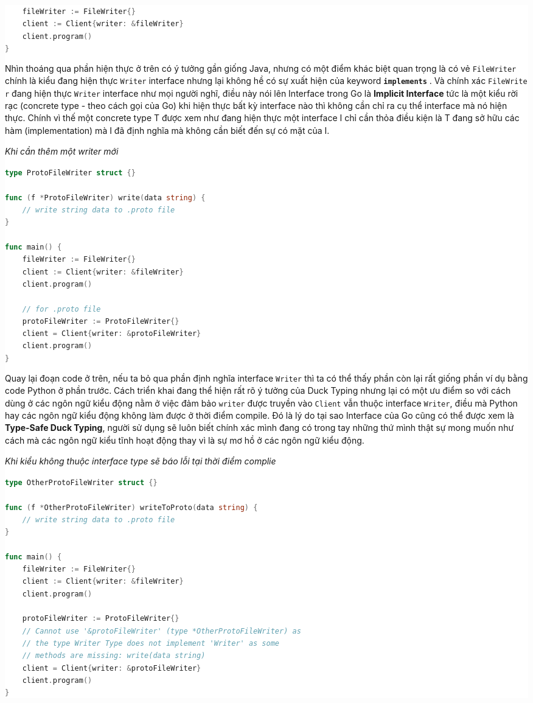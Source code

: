 ```go
    fileWriter := FileWriter{}
    client := Client{writer: &fileWriter}
    client.program()
}
```
Nhìn thoáng qua phần hiện thực ở trên có ý tưởng gần giống Java, nhưng có một điểm khác biệt quan trọng là có vẻ `FileWriter` chính là kiểu đang hiện thực `Writer` interface nhưng lại không hề có sự xuất hiện của keyword **`implements`** . Và chính xác `FileWriter` đang hiện thực `Writer` interface như mọi người nghĩ, điều này nói lên Interface trong Go là **Implicit Interface** tức là một kiểu rời rạc (concrete type - theo cách gọi của Go) khi hiện thực bất kỳ interface nào thì không cần chỉ ra cụ thể interface mà nó hiện thực. Chính vì thế một concrete type T được xem như đang hiện thực một interface I chỉ cần thỏa điều kiện là T đang sở hữu các hàm (implementation) mà I đã định nghĩa mà không cần biết đến sự có mặt của I.

*Khi cần thêm một writer mới*
```go
type ProtoFileWriter struct {}

func (f *ProtoFileWriter) write(data string) {
    // write string data to .proto file
}

func main() {
    fileWriter := FileWriter{}
    client := Client{writer: &fileWriter}
    client.program()

    // for .proto file
    protoFileWriter := ProtoFileWriter{}
    client = Client{writer: &protoFileWriter} 
    client.program()
}
```


Quay lại đoạn code ở trên, nếu ta bỏ qua phần định nghĩa interface `Writer` thì ta có thể thấy phần còn lại rất giống phần ví dụ bằng code Python ở phần trước. Cách triển khai đang thể hiện rất rõ ý tưởng của Duck Typing nhưng lại có một ưu điểm so với cách dùng ở các ngôn ngữ kiểu động nằm ở việc đảm bảo `writer` được truyền vào `Client` vẫn thuộc interface `Writer`, điều mà Python hay các ngôn ngữ kiểu động không làm được ở thời điểm compile. Đó là lý do tại sao Interface của Go cũng có thể được xem là **Type-Safe Duck Typing**, người sử dụng sẽ luôn biết chính xác mình đang có trong tay những thứ mình thật sự mong muốn như cách mà các ngôn ngữ kiểu tĩnh hoạt động thay vì là sự mơ hồ ở các ngôn ngữ kiểu động.

*Khi kiểu không thuộc interface type sẽ báo lỗi tại thời điểm complie*
```go
type OtherProtoFileWriter struct {}

func (f *OtherProtoFileWriter) writeToProto(data string) {
    // write string data to .proto file
}

func main() {
    fileWriter := FileWriter{}
    client := Client{writer: &fileWriter}
    client.program()

    protoFileWriter := ProtoFileWriter{}
    // Cannot use '&protoFileWriter' (type *OtherProtoFileWriter) as 
    // the type Writer Type does not implement 'Writer' as some 
    // methods are missing: write(data string)
    client = Client{writer: &protoFileWriter} 
    client.program()
}
```